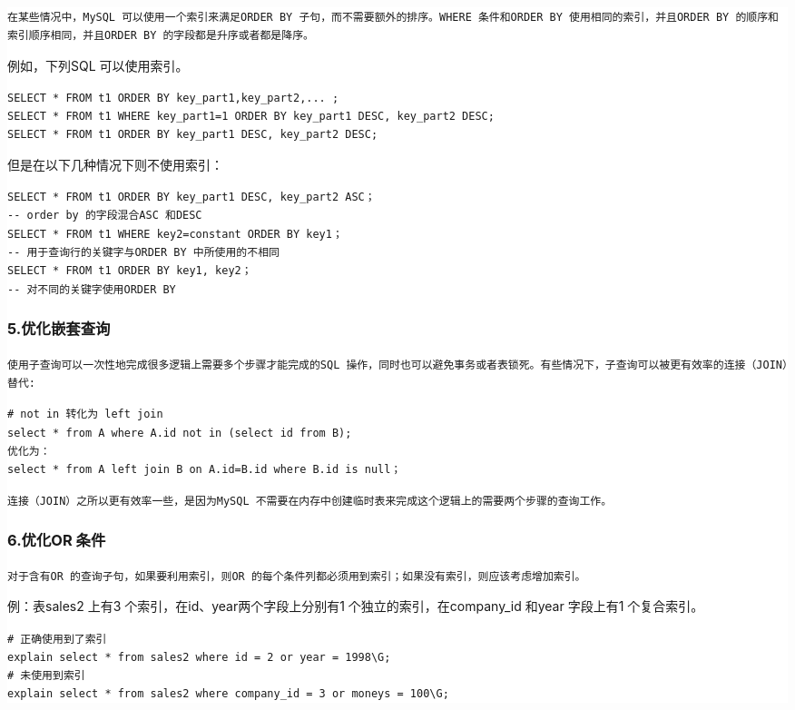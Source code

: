 ```
在某些情况中，MySQL 可以使用一个索引来满足ORDER BY 子句，而不需要额外的排序。WHERE 条件和ORDER BY 使用相同的索引，并且ORDER BY 的顺序和索引顺序相同，并且ORDER BY 的字段都是升序或者都是降序。

```

例如，下列SQL 可以使用索引。

```mysql
SELECT * FROM t1 ORDER BY key_part1,key_part2,... ;
SELECT * FROM t1 WHERE key_part1=1 ORDER BY key_part1 DESC, key_part2 DESC;
SELECT * FROM t1 ORDER BY key_part1 DESC, key_part2 DESC;
```

但是在以下几种情况下则不使用索引：

```mysql
SELECT * FROM t1 ORDER BY key_part1 DESC, key_part2 ASC；
-- order by 的字段混合ASC 和DESC
SELECT * FROM t1 WHERE key2=constant ORDER BY key1；
-- 用于查询行的关键字与ORDER BY 中所使用的不相同
SELECT * FROM t1 ORDER BY key1, key2；
-- 对不同的关键字使用ORDER BY
```

### 5.优化嵌套查询

```
使用子查询可以一次性地完成很多逻辑上需要多个步骤才能完成的SQL 操作，同时也可以避免事务或者表锁死。有些情况下，子查询可以被更有效率的连接（JOIN）替代:

```

```mysql
# not in 转化为 left join
select * from A where A.id not in (select id from B);
优化为：
select * from A left join B on A.id=B.id where B.id is null；
```

```
连接（JOIN）之所以更有效率一些，是因为MySQL 不需要在内存中创建临时表来完成这个逻辑上的需要两个步骤的查询工作。

```

### 6.优化OR 条件

```
对于含有OR 的查询子句，如果要利用索引，则OR 的每个条件列都必须用到索引；如果没有索引，则应该考虑增加索引。

```

例：表sales2 上有3 个索引，在id、year两个字段上分别有1 个独立的索引，在company_id 和year 字段上有1 个复合索引。

```mysql
# 正确使用到了索引
explain select * from sales2 where id = 2 or year = 1998\G;
# 未使用到索引
explain select * from sales2 where company_id = 3 or moneys = 100\G;
```
